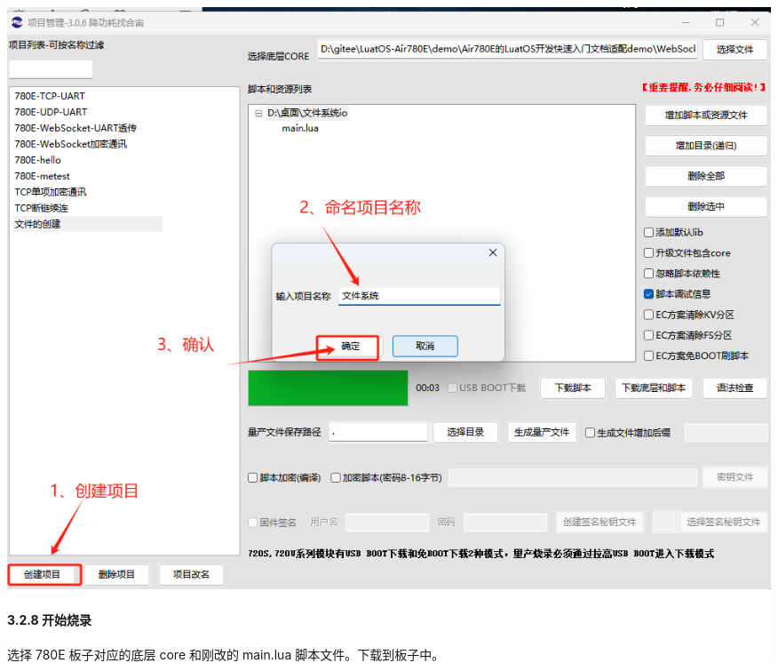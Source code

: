 ![](image/Lyl4bxBnKonCdvx9lIscQKtAnVd.png)

#### 3.2.8 **开始烧录**

选择 780E 板子对应的底层 core 和刚改的 main.lua 脚本文件。下载到板子中。
